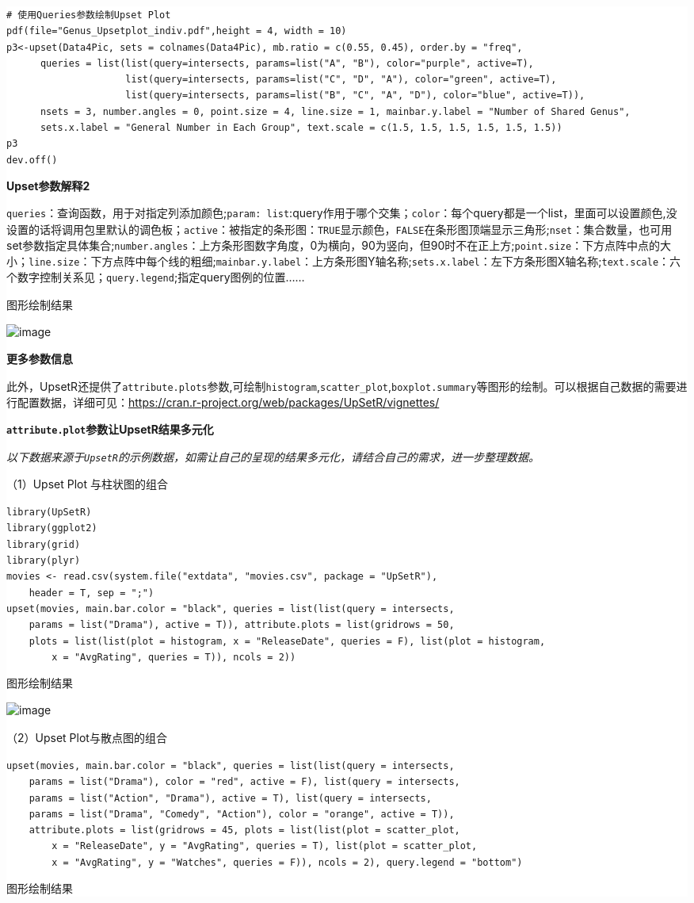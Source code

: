 
```
# 使用Queries参数绘制Upset Plot
pdf(file="Genus_Upsetplot_indiv.pdf",height = 4, width = 10)
p3<-upset(Data4Pic, sets = colnames(Data4Pic), mb.ratio = c(0.55, 0.45), order.by = "freq",
      queries = list(list(query=intersects, params=list("A", "B"), color="purple", active=T), 
                     list(query=intersects, params=list("C", "D", "A"), color="green", active=T), 
                     list(query=intersects, params=list("B", "C", "A", "D"), color="blue", active=T)), 
      nsets = 3, number.angles = 0, point.size = 4, line.size = 1, mainbar.y.label = "Number of Shared Genus",
      sets.x.label = "General Number in Each Group", text.scale = c(1.5, 1.5, 1.5, 1.5, 1.5, 1.5))
p3
dev.off()

```
**Upset参数解释2**

`queries`：查询函数，用于对指定列添加颜色;`param: list`:query作用于哪个交集；`color`：每个query都是一个list，里面可以设置颜色,没设置的话将调用包里默认的调色板；`active`：被指定的条形图：`TRUE`显示颜色，`FALSE`在条形图顶端显示三角形;`nset`：集合数量，也可用set参数指定具体集合;`number.angles`：上方条形图数字角度，0为横向，90为竖向，但90时不在正上方;`point.size`：下方点阵中点的大小；`line.size`：下方点阵中每个线的粗细;`mainbar.y.label`：上方条形图Y轴名称;`sets.x.label`：左下方条形图X轴名称;`text.scale`：六个数字控制关系见；`query.legend`;指定query图例的位置…… 


图形绘制结果

![image](https://github.com/JerryHnuPKUPH/OTU2V-UpPlot/blob/master/Genus_Upsetplot_indiv.png?raw=true)

**更多参数信息**

此外，UpsetR还提供了`attribute.plots`参数,可绘制`histogram`,`scatter_plot`,`boxplot.summary`等图形的绘制。可以根据自己数据的需要进行配置数据，详细可见：https://cran.r-project.org/web/packages/UpSetR/vignettes/

**`attribute.plot`参数让UpsetR结果多元化**

*以下数据来源于`UpsetR`的示例数据，如需让自己的呈现的结果多元化，请结合自己的需求，进一步整理数据。*

（1）Upset Plot 与柱状图的组合

```
library(UpSetR)
library(ggplot2)
library(grid)
library(plyr)
movies <- read.csv(system.file("extdata", "movies.csv", package = "UpSetR"), 
    header = T, sep = ";")
upset(movies, main.bar.color = "black", queries = list(list(query = intersects, 
    params = list("Drama"), active = T)), attribute.plots = list(gridrows = 50, 
    plots = list(list(plot = histogram, x = "ReleaseDate", queries = F), list(plot = histogram, 
        x = "AvgRating", queries = T)), ncols = 2))
```

图形绘制结果

![image](https://i.postimg.cc/XY7TqVXs/7.png)

（2）Upset Plot与散点图的组合
```
upset(movies, main.bar.color = "black", queries = list(list(query = intersects, 
    params = list("Drama"), color = "red", active = F), list(query = intersects, 
    params = list("Action", "Drama"), active = T), list(query = intersects, 
    params = list("Drama", "Comedy", "Action"), color = "orange", active = T)), 
    attribute.plots = list(gridrows = 45, plots = list(list(plot = scatter_plot, 
        x = "ReleaseDate", y = "AvgRating", queries = T), list(plot = scatter_plot, 
        x = "AvgRating", y = "Watches", queries = F)), ncols = 2), query.legend = "bottom")
```
图形绘制结果
